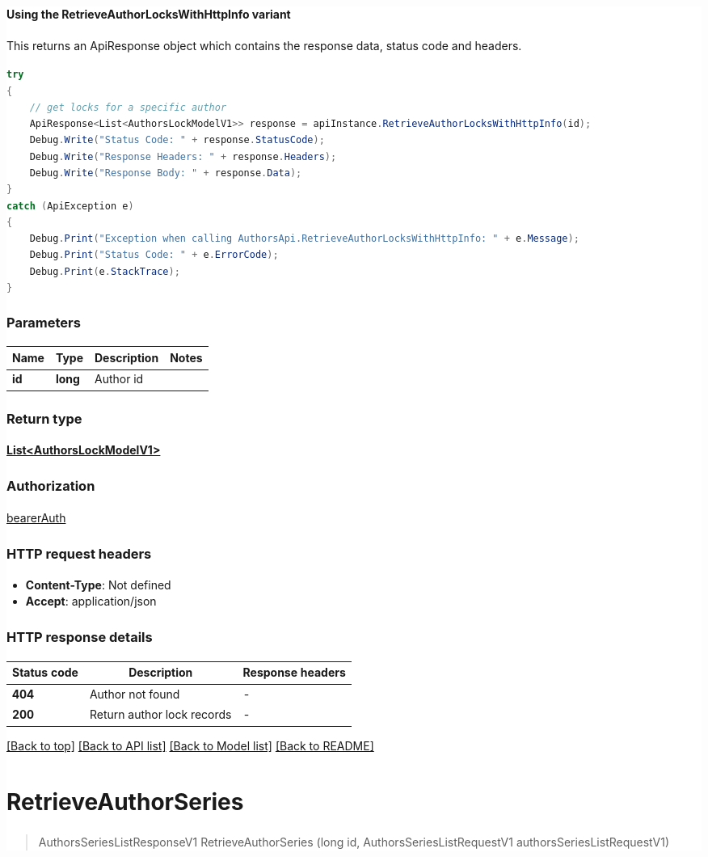 #### Using the RetrieveAuthorLocksWithHttpInfo variant
This returns an ApiResponse object which contains the response data, status code and headers.

```csharp
try
{
    // get locks for a specific author
    ApiResponse<List<AuthorsLockModelV1>> response = apiInstance.RetrieveAuthorLocksWithHttpInfo(id);
    Debug.Write("Status Code: " + response.StatusCode);
    Debug.Write("Response Headers: " + response.Headers);
    Debug.Write("Response Body: " + response.Data);
}
catch (ApiException e)
{
    Debug.Print("Exception when calling AuthorsApi.RetrieveAuthorLocksWithHttpInfo: " + e.Message);
    Debug.Print("Status Code: " + e.ErrorCode);
    Debug.Print(e.StackTrace);
}
```

### Parameters

| Name | Type | Description | Notes |
|------|------|-------------|-------|
| **id** | **long** | Author id |  |

### Return type

[**List&lt;AuthorsLockModelV1&gt;**](AuthorsLockModelV1.md)

### Authorization

[bearerAuth](../README.md#bearerAuth)

### HTTP request headers

 - **Content-Type**: Not defined
 - **Accept**: application/json


### HTTP response details
| Status code | Description | Response headers |
|-------------|-------------|------------------|
| **404** | Author not found |  -  |
| **200** | Return author lock records |  -  |

[[Back to top]](#) [[Back to API list]](../README.md#documentation-for-api-endpoints) [[Back to Model list]](../README.md#documentation-for-models) [[Back to README]](../README.md)

<a id="retrieveauthorseries"></a>
# **RetrieveAuthorSeries**
> AuthorsSeriesListResponseV1 RetrieveAuthorSeries (long id, AuthorsSeriesListRequestV1 authorsSeriesListRequestV1)
